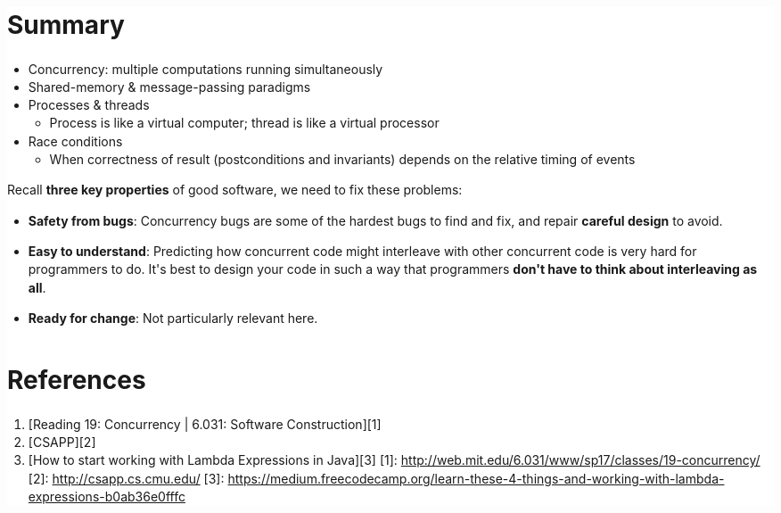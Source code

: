 # Summary

+ Concurrency: multiple computations running simultaneously
+ Shared-memory & message-passing paradigms
+ Processes & threads
  - Process is like a virtual computer; thread is like a virtual processor
+ Race conditions
  - When correctness of result (postconditions and invariants) depends on the relative timing of events

Recall **three key properties** of good software, we need to fix these problems:

+ **Safety from bugs**: Concurrency bugs are some of the hardest bugs to find and fix, and repair **careful design** to avoid.

+ **Easy to understand**: Predicting how concurrent code might interleave with other concurrent code is very hard for programmers to do. It's best to design your code in such a way that programmers **don't have to think about interleaving as all**.

+ **Ready for change**: Not particularly relevant here.

# References
1. [Reading 19: Concurrency | 6.031: Software Construction][1]
2. [CSAPP][2]
3. [How to start working with Lambda Expressions in Java][3]
[1]: http://web.mit.edu/6.031/www/sp17/classes/19-concurrency/
[2]: http://csapp.cs.cmu.edu/
[3]: https://medium.freecodecamp.org/learn-these-4-things-and-working-with-lambda-expressions-b0ab36e0fffc

